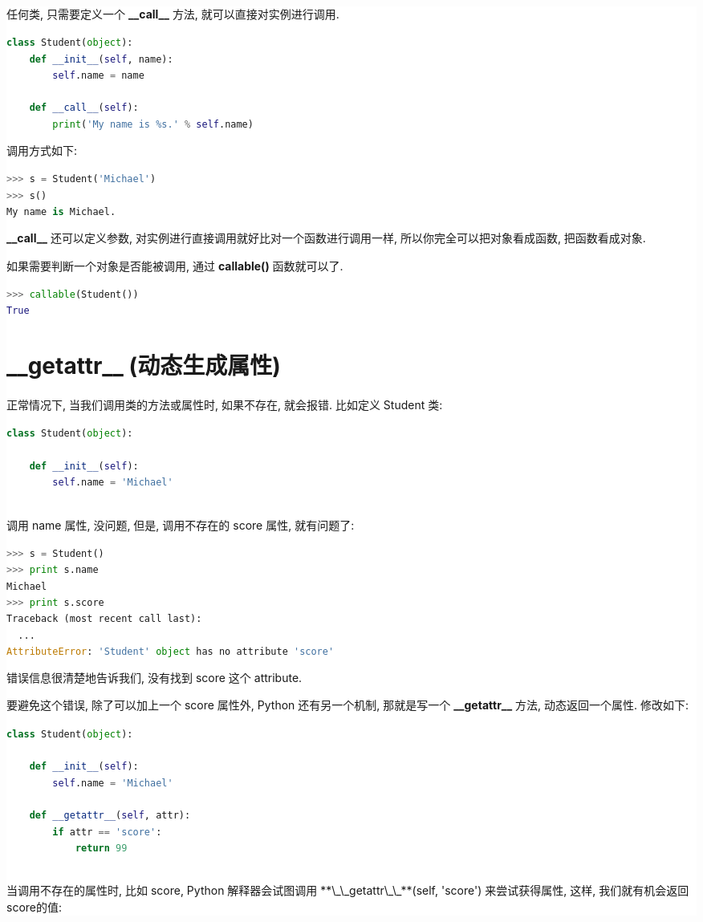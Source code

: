 任何类, 只需要定义一个 **\_\_call\_\_** 方法, 就可以直接对实例进行调用.

```python
class Student(object):
    def __init__(self, name):
        self.name = name

    def __call__(self):
        print('My name is %s.' % self.name)
```

调用方式如下:

```python
>>> s = Student('Michael')
>>> s()
My name is Michael.
```


**\_\_call\_\_**  还可以定义参数, 对实例进行直接调用就好比对一个函数进行调用一样, 所以你完全可以把对象看成函数, 把函数看成对象.

如果需要判断一个对象是否能被调用, 通过 **callable()** 函数就可以了.

```python
>>> callable(Student())
True
```

# \_\_getattr\_\_ (动态生成属性)
正常情况下, 当我们调用类的方法或属性时, 如果不存在, 就会报错. 比如定义 Student 类:

```python
class Student(object):

    def __init__(self):
        self.name = 'Michael'
```
<br>
调用 name 属性, 没问题, 但是, 调用不存在的 score 属性, 就有问题了:

```python
>>> s = Student()
>>> print s.name
Michael
>>> print s.score
Traceback (most recent call last):
  ...
AttributeError: 'Student' object has no attribute 'score'
```
错误信息很清楚地告诉我们, 没有找到 score 这个 attribute.

要避免这个错误, 除了可以加上一个 score 属性外, Python 还有另一个机制, 那就是写一个 **\_\_getattr\_\_** 方法, 动态返回一个属性. 修改如下:

```python
class Student(object):

    def __init__(self):
        self.name = 'Michael'

    def __getattr__(self, attr):
        if attr == 'score':
            return 99
```
<br>
当调用不存在的属性时, 比如 score, Python 解释器会试图调用 **\_\_getattr\_\_**(self, 'score') 来尝试获得属性, 这样, 我们就有机会返回score的值:
